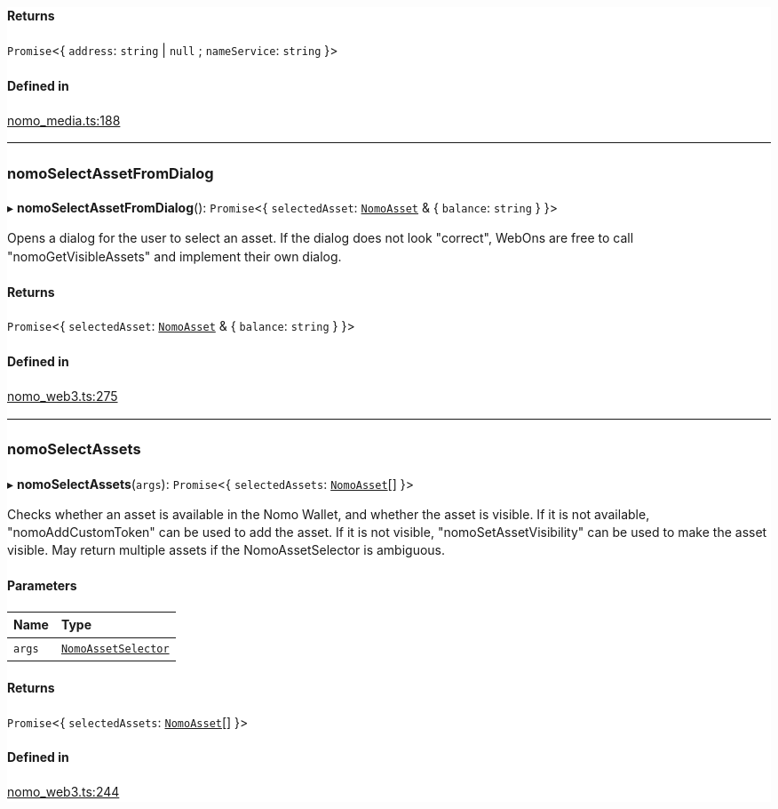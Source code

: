 #### Returns

`Promise`<{ `address`: `string` \| ``null`` ; `nameService`: `string`  }\>

#### Defined in

[nomo_media.ts:188](https://github.com/nomo-app/nomo-webon-kit/blob/50008cb/nomo-webon-kit/src/nomo_media.ts#L188)

___

### nomoSelectAssetFromDialog

▸ **nomoSelectAssetFromDialog**(): `Promise`<{ `selectedAsset`: [`NomoAsset`](interfaces/NomoAsset.md) & { `balance`: `string`  }  }\>

Opens a dialog for the user to select an asset.
If the dialog does not look "correct", WebOns are free to call "nomoGetVisibleAssets" and implement their own dialog.

#### Returns

`Promise`<{ `selectedAsset`: [`NomoAsset`](interfaces/NomoAsset.md) & { `balance`: `string`  }  }\>

#### Defined in

[nomo_web3.ts:275](https://github.com/nomo-app/nomo-webon-kit/blob/50008cb/nomo-webon-kit/src/nomo_web3.ts#L275)

___

### nomoSelectAssets

▸ **nomoSelectAssets**(`args`): `Promise`<{ `selectedAssets`: [`NomoAsset`](interfaces/NomoAsset.md)[]  }\>

Checks whether an asset is available in the Nomo Wallet, and whether the asset is visible.
If it is not available, "nomoAddCustomToken" can be used to add the asset.
If it is not visible, "nomoSetAssetVisibility" can be used to make the asset visible.
May return multiple assets if the NomoAssetSelector is ambiguous.

#### Parameters

| Name | Type |
| :------ | :------ |
| `args` | [`NomoAssetSelector`](interfaces/NomoAssetSelector.md) |

#### Returns

`Promise`<{ `selectedAssets`: [`NomoAsset`](interfaces/NomoAsset.md)[]  }\>

#### Defined in

[nomo_web3.ts:244](https://github.com/nomo-app/nomo-webon-kit/blob/50008cb/nomo-webon-kit/src/nomo_web3.ts#L244)
